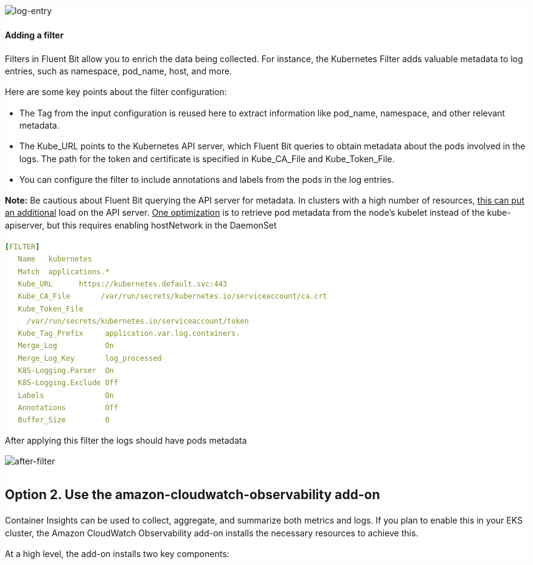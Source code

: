 ![log-entry](https://dev-to-uploads.s3.amazonaws.com/uploads/articles/azg2f14qnolys0nfb687.png)

#### Adding a filter

Filters in Fluent Bit allow you to enrich the data being collected. For instance, the Kubernetes Filter adds valuable metadata to log entries, such as namespace, pod_name, host, and more.

Here are some key points about the filter configuration:

- The Tag from the input configuration is reused here to extract information like pod_name, namespace, and other relevant metadata.

- The Kube_URL points to the Kubernetes API server, which Fluent Bit queries to obtain metadata about the pods involved in the logs. The path for the token and certificate is specified in Kube_CA_File and Kube_Token_File.

- You can configure the filter to include annotations and labels from the pods in the log entries.

**Note:** Be cautious about Fluent Bit querying the API server for metadata. In clusters with a high number of resources, [this can put an additional](https://aws.amazon.com/blogs/containers/capturing-logs-at-scale-with-fluent-bit-and-amazon-eks/) load on the API server. [One optimization](https://aws.amazon.com/blogs/containers/capturing-logs-at-scale-with-fluent-bit-and-amazon-eks/) is to retrieve pod metadata from the node’s kubelet instead of the kube-apiserver, but this requires enabling hostNetwork in the DaemonSet

```yaml
[FILTER]
   Name   kubernetes
   Match  applications.*
   Kube_URL      https://kubernetes.default.svc:443
   Kube_CA_File       /var/run/secrets/kubernetes.io/serviceaccount/ca.crt
   Kube_Token_File 
     /var/run/secrets/kubernetes.io/serviceaccount/token
   Kube_Tag_Prefix     application.var.log.containers.
   Merge_Log           On
   Merge_Log_Key       log_processed
   K8S-Logging.Parser  On
   K8S-Logging.Exclude Off
   Labels              On
   Annotations         Off
   Buffer_Size         0
```

After applying this filter the logs should have pods metadata

![after-filter](https://dev-to-uploads.s3.amazonaws.com/uploads/articles/3pb61s2hu5gbth72m4xy.png)

## Option 2. Use the amazon-cloudwatch-observability add-on

Container Insights can be used to collect, aggregate, and summarize both metrics and logs. If you plan to enable this in your EKS cluster, the Amazon CloudWatch Observability add-on installs the necessary resources to achieve this.

At a high level, the add-on installs two key components:
